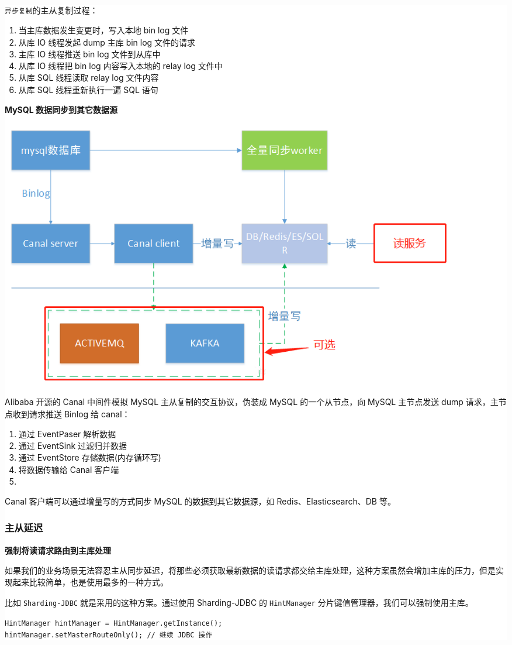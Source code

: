 `异步复制`的主从复制过程：
1. 当主库数据发生变更时，写入本地 bin log 文件
2. 从库 IO 线程发起 dump 主库 bin log 文件的请求
3. 主库 IO 线程推送 bin log 文件到从库中
4. 从库 IO 线程把 bin log 内容写入本地的 relay log 文件中
5. 从库 SQL 线程读取 relay log 文件内容
6. 从库 SQL 线程重新执行一遍 SQL 语句
   
**MySQL 数据同步到其它数据源**

![img.png](../images/application-01.png)

Alibaba 开源的 Canal 中间件模拟 MySQL 主从复制的交互协议，伪装成 MySQL 的一个从节点，向 MySQL 主节点发送 dump 请求，主节点收到请求推送 Binlog 给 canal：
1. 通过 EventPaser 解析数据
2. 通过 EventSink 过滤归并数据
3. 通过 EventStore 存储数据(内存循环写)
4. 将数据传输给 Canal 客户端
5. 
Canal 客户端可以通过增量写的方式同步 MySQL 的数据到其它数据源，如 Redis、Elasticsearch、DB 等。

### 主从延迟
**强制将读请求路由到主库处理**

如果我们的业务场景无法容忍主从同步延迟，将那些必须获取最新数据的读请求都交给主库处理，这种方案虽然会增加主库的压力，但是实现起来比较简单，也是使用最多的一种方式。

比如 `Sharding-JDBC` 就是采用的这种方案。通过使用 Sharding-JDBC 的 `HintManager` 分片键值管理器，我们可以强制使用主库。
```
HintManager hintManager = HintManager.getInstance();
hintManager.setMasterRouteOnly(); // 继续 JDBC 操作
```
